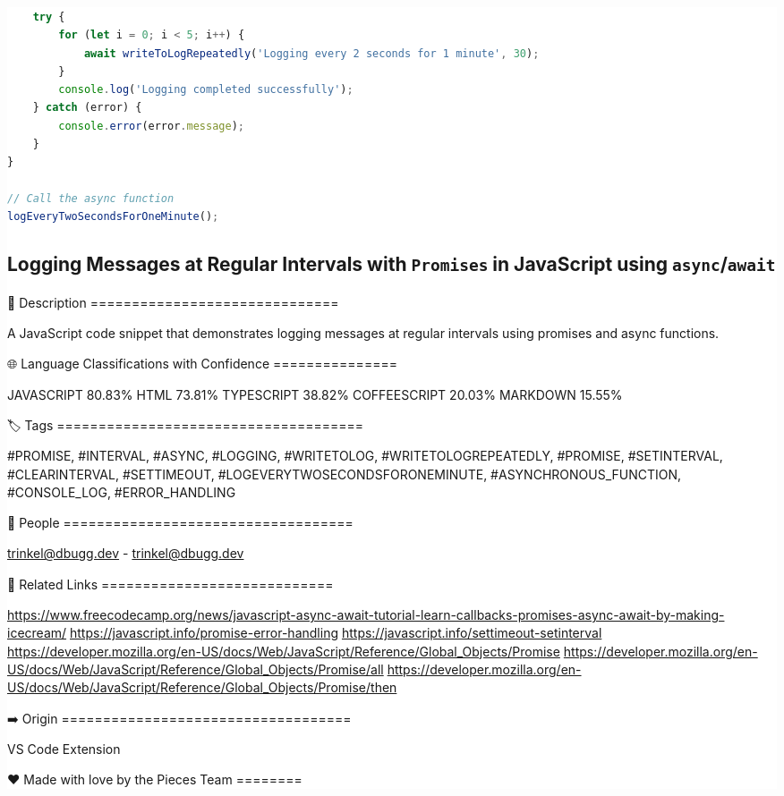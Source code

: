 ```js
	try {
		for (let i = 0; i < 5; i++) {
			await writeToLogRepeatedly('Logging every 2 seconds for 1 minute', 30);
		}
		console.log('Logging completed successfully');
	} catch (error) {
		console.error(error.message);
	}
}

// Call the async function
logEveryTwoSecondsForOneMinute();
```

## Logging Messages at Regular Intervals with `Promises` in JavaScript using `async`/`await`

📝 Description ==============================

A JavaScript code snippet that demonstrates logging messages at regular intervals using promises and async functions.

🌐 Language Classifications with Confidence ===============

JAVASCRIPT 80.83%
HTML 73.81%
TYPESCRIPT 38.82%
COFFEESCRIPT 20.03%
MARKDOWN 15.55%

🏷️ Tags =====================================

#PROMISE, #INTERVAL, #ASYNC, #LOGGING, #WRITETOLOG, #WRITETOLOGREPEATEDLY, #PROMISE, #SETINTERVAL, #CLEARINTERVAL, #SETTIMEOUT, #LOGEVERYTWOSECONDSFORONEMINUTE, #ASYNCHRONOUS_FUNCTION, #CONSOLE_LOG, #ERROR_HANDLING

👥 People ===================================

trinkel@dbugg.dev - trinkel@dbugg.dev

🔗 Related Links ============================

https://www.freecodecamp.org/news/javascript-async-await-tutorial-learn-callbacks-promises-async-await-by-making-icecream/
https://javascript.info/promise-error-handling
https://javascript.info/settimeout-setinterval
https://developer.mozilla.org/en-US/docs/Web/JavaScript/Reference/Global_Objects/Promise
https://developer.mozilla.org/en-US/docs/Web/JavaScript/Reference/Global_Objects/Promise/all
https://developer.mozilla.org/en-US/docs/Web/JavaScript/Reference/Global_Objects/Promise/then

➡️ Origin ===================================

VS Code Extension

❤️ Made with love by the Pieces Team ========
